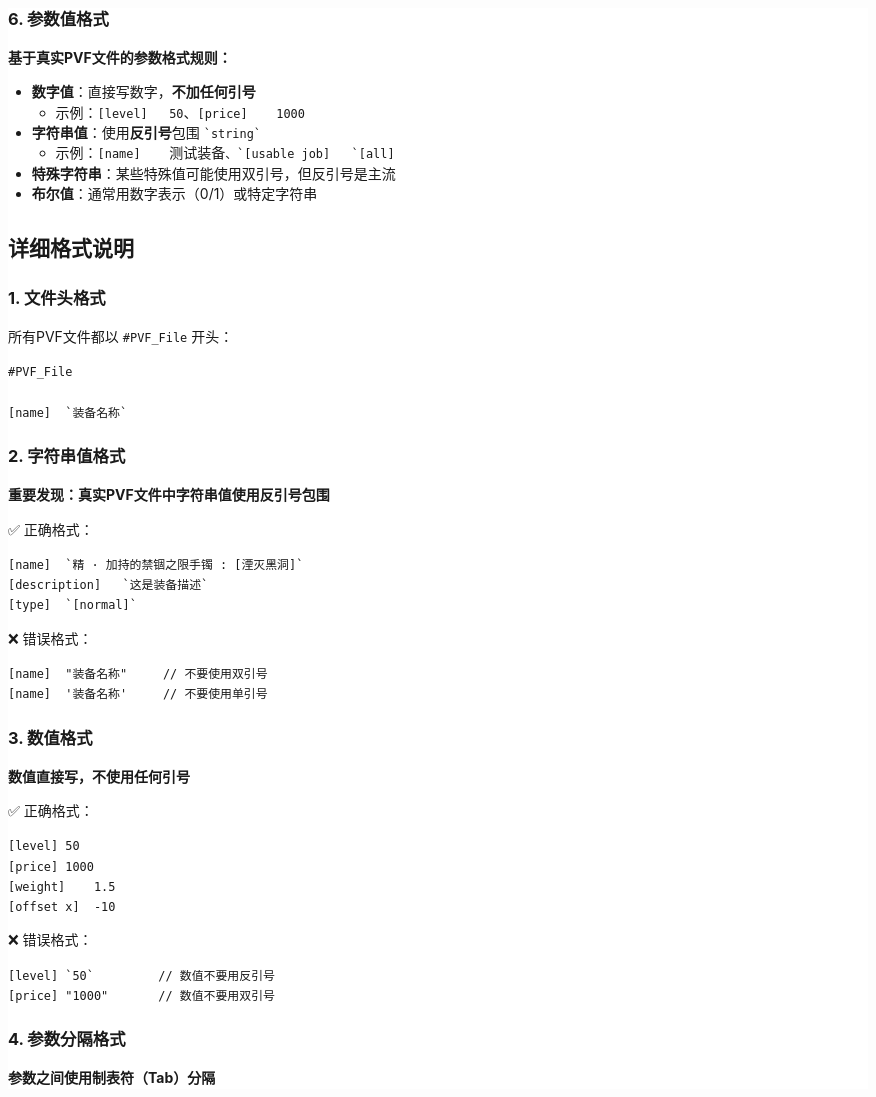 ### 6. 参数值格式
**基于真实PVF文件的参数格式规则：**
- **数字值**：直接写数字，**不加任何引号**
	- 示例：`[level]	50`、`[price]	1000`
- **字符串值**：使用**反引号**包围 `` `string` ``
	- 示例：`[name]	`测试装备``、`[usable job]	`[all]``
- **特殊字符串**：某些特殊值可能使用双引号，但反引号是主流
- **布尔值**：通常用数字表示（0/1）或特定字符串

## 详细格式说明

### 1. 文件头格式
所有PVF文件都以 `#PVF_File` 开头：
```
#PVF_File

[name]	`装备名称`
```

### 2. 字符串值格式
**重要发现：真实PVF文件中字符串值使用反引号包围**

✅ 正确格式：
```
[name]	`精 · 加持的禁锢之限手镯 : [湮灭黑洞]`
[description]	`这是装备描述`
[type]	`[normal]`
```

❌ 错误格式：
```
[name]	"装备名称"     // 不要使用双引号
[name]	'装备名称'     // 不要使用单引号
```

### 3. 数值格式
**数值直接写，不使用任何引号**

✅ 正确格式：
```
[level]	50
[price]	1000
[weight]	1.5
[offset x]	-10
```

❌ 错误格式：
```
[level]	`50`         // 数值不要用反引号
[price]	"1000"       // 数值不要用双引号
```

### 4. 参数分隔格式
**参数之间使用制表符（Tab）分隔**
